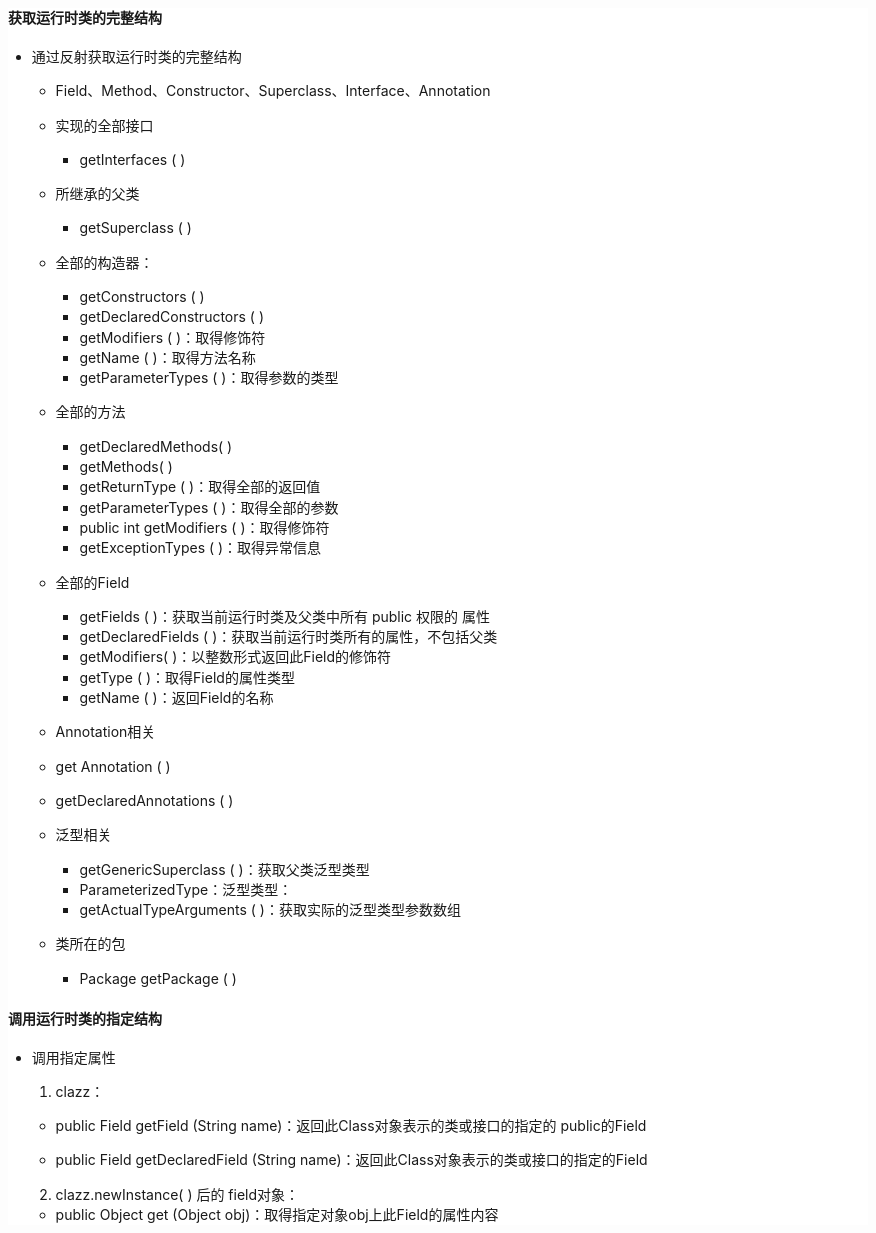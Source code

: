 


#### 获取运行时类的完整结构

- 通过反射获取运行时类的完整结构

  - Field、Method、Constructor、Superclass、Interface、Annotation
  - 实现的全部接口
    - getInterfaces ( )  
  - 所继承的父类
    - getSuperclass ( )
  - 全部的构造器：
    - getConstructors ( )
    - getDeclaredConstructors ( )
    - getModifiers ( )：取得修饰符
    - getName ( )：取得方法名称
    - getParameterTypes ( )：取得参数的类型
  - 全部的方法
    - getDeclaredMethods( )
    - getMethods( ) 
    - getReturnType ( )：取得全部的返回值
    - getParameterTypes ( )：取得全部的参数
    - public int getModifiers ( )：取得修饰符
    - getExceptionTypes ( )：取得异常信息
  - 全部的Field
    - getFields ( )：获取当前运行时类及父类中所有 public 权限的 属性
    - getDeclaredFields ( )：获取当前运行时类所有的属性，不包括父类
    - getModifiers( )：以整数形式返回此Field的修饰符
    - getType ( )：取得Field的属性类型
    - getName ( )：返回Field的名称
  -  Annotation相关
    - get Annotation ( )
    - getDeclaredAnnotations ( ) 
  - 泛型相关
    - getGenericSuperclass ( )：获取父类泛型类型
    - ParameterizedType：泛型类型：
    - getActualTypeArguments ( )：获取实际的泛型类型参数数组

  - 类所在的包
    - Package getPackage ( )



#### 调用运行时类的指定结构

- 调用指定属性

  1. clazz：

  -  public Field getField (String name)：返回此Class对象表示的类或接口的指定的 public的Field

  - public Field getDeclaredField (String name)：返回此Class对象表示的类或接口的指定的Field
  2. clazz.newInstance( ) 后的 field对象：

  - public Object get (Object obj)：取得指定对象obj上此Field的属性内容
